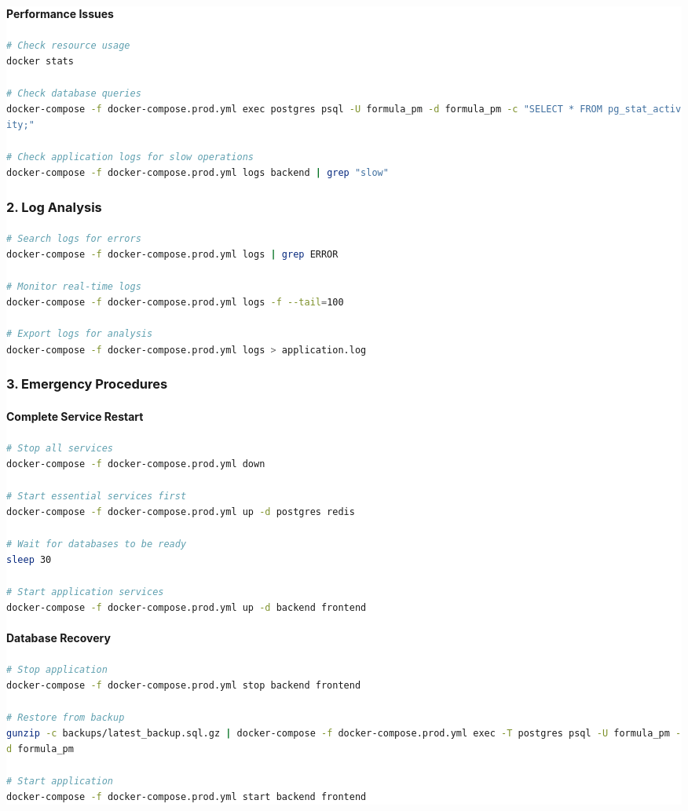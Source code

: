 #### Performance Issues
```bash
# Check resource usage
docker stats

# Check database queries
docker-compose -f docker-compose.prod.yml exec postgres psql -U formula_pm -d formula_pm -c "SELECT * FROM pg_stat_activity;"

# Check application logs for slow operations
docker-compose -f docker-compose.prod.yml logs backend | grep "slow"
```

### 2. Log Analysis

```bash
# Search logs for errors
docker-compose -f docker-compose.prod.yml logs | grep ERROR

# Monitor real-time logs
docker-compose -f docker-compose.prod.yml logs -f --tail=100

# Export logs for analysis
docker-compose -f docker-compose.prod.yml logs > application.log
```

### 3. Emergency Procedures

#### Complete Service Restart
```bash
# Stop all services
docker-compose -f docker-compose.prod.yml down

# Start essential services first
docker-compose -f docker-compose.prod.yml up -d postgres redis

# Wait for databases to be ready
sleep 30

# Start application services
docker-compose -f docker-compose.prod.yml up -d backend frontend
```

#### Database Recovery
```bash
# Stop application
docker-compose -f docker-compose.prod.yml stop backend frontend

# Restore from backup
gunzip -c backups/latest_backup.sql.gz | docker-compose -f docker-compose.prod.yml exec -T postgres psql -U formula_pm -d formula_pm

# Start application
docker-compose -f docker-compose.prod.yml start backend frontend
```
